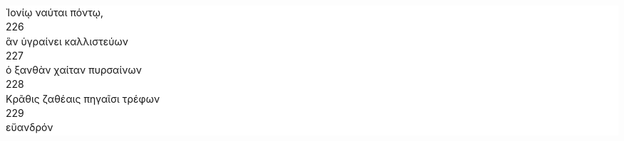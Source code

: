 <div class="b"><span class="w" o="6584">Ἰονίῳ</span> <span class="w" o="6589">ναύται</span> <span class="w" o="6595">πόντῳ</span><span class="p" o="6601">,</span></div></div><div class="textpart  leaf o"><div>226</div> <div class="b"><span class="w" o="6602">ἃν</span> <span class="w" o="6604">ὑγραίνει</span> <span class="w" o="6612">καλλιστεύων</span></div></div><div class="textpart  leaf o"><div>227</div> <div class="b"><span class="w" o="6623">ὁ</span> <span class="w" o="6624">ξανθὰν</span> <span class="w" o="6630">χαίταν</span> <span class="w" o="6636">πυρσαίνων</span></div></div><div class="textpart  leaf o"><div>228</div> <div class="b"><span class="w" o="6645">Κρᾶθις</span> <span class="w" o="6651">ζαθέαις</span> <span class="w" o="6658">πηγαῖσι</span> <span class="w" o="6665">τρέφων</span></div></div><div class="textpart  leaf o"><div>229</div> <div class="b"><span class="w" o="6671">εὔανδρόν</span> <span class="w" o="667